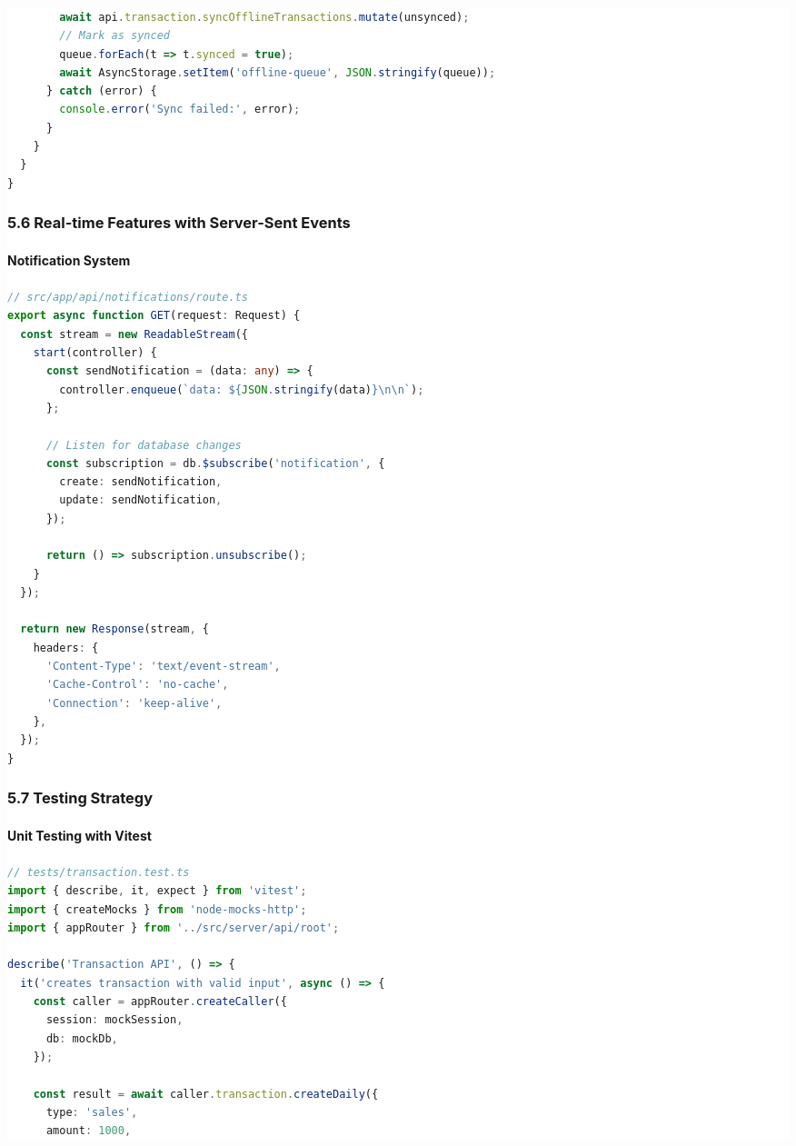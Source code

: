 ```typescript
        await api.transaction.syncOfflineTransactions.mutate(unsynced);
        // Mark as synced
        queue.forEach(t => t.synced = true);
        await AsyncStorage.setItem('offline-queue', JSON.stringify(queue));
      } catch (error) {
        console.error('Sync failed:', error);
      }
    }
  }
}
```

### 5.6 Real-time Features with Server-Sent Events

#### Notification System
```typescript
// src/app/api/notifications/route.ts
export async function GET(request: Request) {
  const stream = new ReadableStream({
    start(controller) {
      const sendNotification = (data: any) => {
        controller.enqueue(`data: ${JSON.stringify(data)}\n\n`);
      };

      // Listen for database changes
      const subscription = db.$subscribe('notification', {
        create: sendNotification,
        update: sendNotification,
      });

      return () => subscription.unsubscribe();
    }
  });

  return new Response(stream, {
    headers: {
      'Content-Type': 'text/event-stream',
      'Cache-Control': 'no-cache',
      'Connection': 'keep-alive',
    },
  });
}
```

### 5.7 Testing Strategy

#### Unit Testing with Vitest
```typescript
// tests/transaction.test.ts
import { describe, it, expect } from 'vitest';
import { createMocks } from 'node-mocks-http';
import { appRouter } from '../src/server/api/root';

describe('Transaction API', () => {
  it('creates transaction with valid input', async () => {
    const caller = appRouter.createCaller({
      session: mockSession,
      db: mockDb,
    });

    const result = await caller.transaction.createDaily({
      type: 'sales',
      amount: 1000,
```